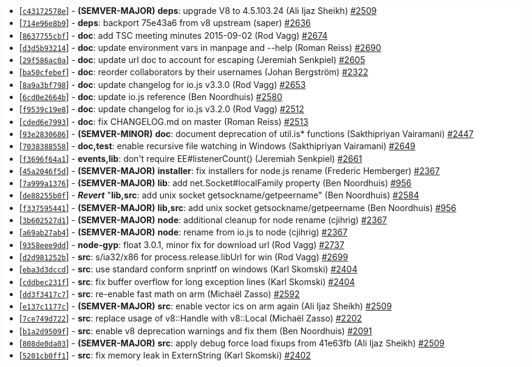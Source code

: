 * [[`c43172578e`](https://github.com/nodejs/node/commit/c43172578e)] - **(SEMVER-MAJOR)** **deps**: upgrade V8 to 4.5.103.24 (Ali Ijaz Sheikh) [#2509](https://github.com/nodejs/node/pull/2509)
* [[`714e96e8b9`](https://github.com/nodejs/node/commit/714e96e8b9)] - **deps**: backport 75e43a6 from v8 upstream (saper) [#2636](https://github.com/nodejs/node/pull/2636)
* [[`8637755cbf`](https://github.com/nodejs/node/commit/8637755cbf)] - **doc**: add TSC meeting minutes 2015-09-02 (Rod Vagg) [#2674](https://github.com/nodejs/node/pull/2674)
* [[`d3d5b93214`](https://github.com/nodejs/node/commit/d3d5b93214)] - **doc**: update environment vars in manpage and --help (Roman Reiss) [#2690](https://github.com/nodejs/node/pull/2690)
* [[`29f586ac0a`](https://github.com/nodejs/node/commit/29f586ac0a)] - **doc**: update url doc to account for escaping (Jeremiah Senkpiel) [#2605](https://github.com/nodejs/node/pull/2605)
* [[`ba50cfebef`](https://github.com/nodejs/node/commit/ba50cfebef)] - **doc**: reorder collaborators by their usernames (Johan Bergström) [#2322](https://github.com/nodejs/node/pull/2322)
* [[`8a9a3bf798`](https://github.com/nodejs/node/commit/8a9a3bf798)] - **doc**: update changelog for io.js v3.3.0 (Rod Vagg) [#2653](https://github.com/nodejs/node/pull/2653)
* [[`6cd0e2664b`](https://github.com/nodejs/node/commit/6cd0e2664b)] - **doc**: update io.js reference (Ben Noordhuis) [#2580](https://github.com/nodejs/node/pull/2580)
* [[`f9539c19e8`](https://github.com/nodejs/node/commit/f9539c19e8)] - **doc**: update changelog for io.js v3.2.0 (Rod Vagg) [#2512](https://github.com/nodejs/node/pull/2512)
* [[`cded6e7993`](https://github.com/nodejs/node/commit/cded6e7993)] - **doc**: fix CHANGELOG.md on master (Roman Reiss) [#2513](https://github.com/nodejs/node/pull/2513)
* [[`93e2830686`](https://github.com/nodejs/node/commit/93e2830686)] - **(SEMVER-MINOR)** **doc**: document deprecation of util.is* functions (Sakthipriyan Vairamani) [#2447](https://github.com/nodejs/node/pull/2447)
* [[`7038388558`](https://github.com/nodejs/node/commit/7038388558)] - **doc,test**: enable recursive file watching in Windows (Sakthipriyan Vairamani) [#2649](https://github.com/nodejs/node/pull/2649)
* [[`f3696f64a1`](https://github.com/nodejs/node/commit/f3696f64a1)] - **events,lib**: don't require EE#listenerCount() (Jeremiah Senkpiel) [#2661](https://github.com/nodejs/node/pull/2661)
* [[`45a2046f5d`](https://github.com/nodejs/node/commit/45a2046f5d)] - **(SEMVER-MAJOR)** **installer**: fix installers for node.js rename (Frederic Hemberger) [#2367](https://github.com/nodejs/node/pull/2367)
* [[`7a999a1376`](https://github.com/nodejs/node/commit/7a999a1376)] - **(SEMVER-MAJOR)** **lib**: add net.Socket#localFamily property (Ben Noordhuis) [#956](https://github.com/nodejs/node/pull/956)
* [[`de88255b0f`](https://github.com/nodejs/node/commit/de88255b0f)] - ***Revert*** "**lib,src**: add unix socket getsockname/getpeername" (Ben Noordhuis) [#2584](https://github.com/nodejs/node/pull/2584)
* [[`f337595441`](https://github.com/nodejs/node/commit/f337595441)] - **(SEMVER-MAJOR)** **lib,src**: add unix socket getsockname/getpeername (Ben Noordhuis) [#956](https://github.com/nodejs/node/pull/956)
* [[`3b602527d1`](https://github.com/nodejs/node/commit/3b602527d1)] - **(SEMVER-MAJOR)** **node**: additional cleanup for node rename (cjihrig) [#2367](https://github.com/nodejs/node/pull/2367)
* [[`a69ab27ab4`](https://github.com/nodejs/node/commit/a69ab27ab4)] - **(SEMVER-MAJOR)** **node**: rename from io.js to node (cjihrig) [#2367](https://github.com/nodejs/node/pull/2367)
* [[`9358eee9dd`](https://github.com/nodejs/node/commit/9358eee9dd)] - **node-gyp**: float 3.0.1, minor fix for download url (Rod Vagg) [#2737](https://github.com/nodejs/node/pull/2737)
* [[`d2d981252b`](https://github.com/nodejs/node/commit/d2d981252b)] - **src**: s/ia32/x86 for process.release.libUrl for win (Rod Vagg) [#2699](https://github.com/nodejs/node/pull/2699)
* [[`eba3d3dccd`](https://github.com/nodejs/node/commit/eba3d3dccd)] - **src**: use standard conform snprintf on windows (Karl Skomski) [#2404](https://github.com/nodejs/node/pull/2404)
* [[`cddbec231f`](https://github.com/nodejs/node/commit/cddbec231f)] - **src**: fix buffer overflow for long exception lines (Karl Skomski) [#2404](https://github.com/nodejs/node/pull/2404)
* [[`dd3f3417c7`](https://github.com/nodejs/node/commit/dd3f3417c7)] - **src**: re-enable fast math on arm (Michaël Zasso) [#2592](https://github.com/nodejs/node/pull/2592)
* [[`e137c1177c`](https://github.com/nodejs/node/commit/e137c1177c)] - **(SEMVER-MAJOR)** **src**: enable vector ics on arm again (Ali Ijaz Sheikh) [#2509](https://github.com/nodejs/node/pull/2509)
* [[`7ce749d722`](https://github.com/nodejs/node/commit/7ce749d722)] - **src**: replace usage of v8::Handle with v8::Local (Michaël Zasso) [#2202](https://github.com/nodejs/node/pull/2202)
* [[`b1a2d9509f`](https://github.com/nodejs/node/commit/b1a2d9509f)] - **src**: enable v8 deprecation warnings and fix them (Ben Noordhuis) [#2091](https://github.com/nodejs/node/pull/2091)
* [[`808de0da03`](https://github.com/nodejs/node/commit/808de0da03)] - **(SEMVER-MAJOR)** **src**: apply debug force load fixups from 41e63fb (Ali Ijaz Sheikh) [#2509](https://github.com/nodejs/node/pull/2509)
* [[`5201cb0ff1`](https://github.com/nodejs/node/commit/5201cb0ff1)] - **src**: fix memory leak in ExternString (Karl Skomski) [#2402](https://github.com/nodejs/node/pull/2402)